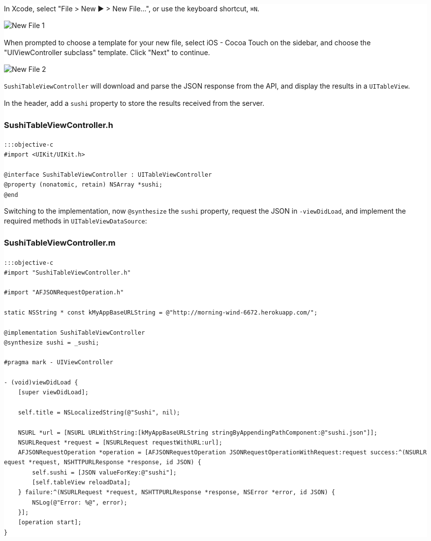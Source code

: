 In Xcode, select "File > New ▶ > New File…", or use the keyboard shortcut, `⌘N`.

![New File 1](https://github.com/heroku/devcenter-ios-api/raw/assets/ios-sinatra-new-file-1.png)

When prompted to choose a template for your new file, select iOS  - Cocoa Touch on the sidebar, and choose the "UIViewController subclass" template. Click "Next" to continue.

![New File 2](https://github.com/heroku/devcenter-ios-api/raw/assets/ios-sinatra-new-file-2.png)

`SushiTableViewController` will download and parse the JSON response from the API, and display the results in a `UITableView`.

In the header, add a `sushi` property to store the results received from the server.

### SushiTableViewController.h

    :::objective-c
    #import <UIKit/UIKit.h>

    @interface SushiTableViewController : UITableViewController
    @property (nonatomic, retain) NSArray *sushi;
    @end

Switching to the implementation, now `@synthesize` the `sushi` property, request the JSON in `-viewDidLoad`, and implement the required methods in `UITableViewDataSource`:

### SushiTableViewController.m

    :::objective-c
    #import "SushiTableViewController.h"

    #import "AFJSONRequestOperation.h"

    static NSString * const kMyAppBaseURLString = @"http://morning-wind-6672.herokuapp.com/";

    @implementation SushiTableViewController
    @synthesize sushi = _sushi;

    #pragma mark - UIViewController

    - (void)viewDidLoad {
        [super viewDidLoad];

        self.title = NSLocalizedString(@"Sushi", nil);

        NSURL *url = [NSURL URLWithString:[kMyAppBaseURLString stringByAppendingPathComponent:@"sushi.json"]];
        NSURLRequest *request = [NSURLRequest requestWithURL:url];
        AFJSONRequestOperation *operation = [AFJSONRequestOperation JSONRequestOperationWithRequest:request success:^(NSURLRequest *request, NSHTTPURLResponse *response, id JSON) {
            self.sushi = [JSON valueForKey:@"sushi"];
            [self.tableView reloadData];
        } failure:^(NSURLRequest *request, NSHTTPURLResponse *response, NSError *error, id JSON) {
            NSLog(@"Error: %@", error);
        }];
        [operation start];
    }
